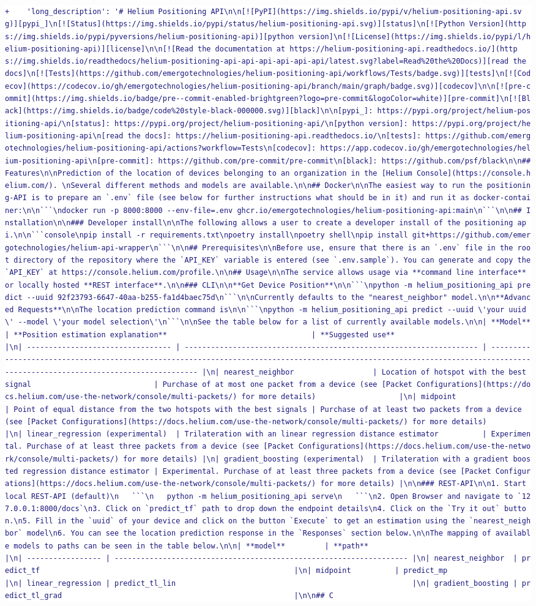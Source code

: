 ```diff
+    'long_description': '# Helium Positioning API\n\n[![PyPI](https://img.shields.io/pypi/v/helium-positioning-api.svg)][pypi_]\n[![Status](https://img.shields.io/pypi/status/helium-positioning-api.svg)][status]\n[![Python Version](https://img.shields.io/pypi/pyversions/helium-positioning-api)][python version]\n[![License](https://img.shields.io/pypi/l/helium-positioning-api)][license]\n\n[![Read the documentation at https://helium-positioning-api.readthedocs.io/](https://img.shields.io/readthedocs/helium-positioning-api-api-api-api-api-api/latest.svg?label=Read%20the%20Docs)][read the docs]\n[![Tests](https://github.com/emergotechnologies/helium-positioning-api/workflows/Tests/badge.svg)][tests]\n[![Codecov](https://codecov.io/gh/emergotechnologies/helium-positioning-api/branch/main/graph/badge.svg)][codecov]\n\n[![pre-commit](https://img.shields.io/badge/pre--commit-enabled-brightgreen?logo=pre-commit&logoColor=white)][pre-commit]\n[![Black](https://img.shields.io/badge/code%20style-black-000000.svg)][black]\n\n[pypi_]: https://pypi.org/project/helium-positioning-api/\n[status]: https://pypi.org/project/helium-positioning-api/\n[python version]: https://pypi.org/project/helium-positioning-api\n[read the docs]: https://helium-positioning-api.readthedocs.io/\n[tests]: https://github.com/emergotechnologies/helium-positioning-api/actions?workflow=Tests\n[codecov]: https://app.codecov.io/gh/emergotechnologies/helium-positioning-api\n[pre-commit]: https://github.com/pre-commit/pre-commit\n[black]: https://github.com/psf/black\n\n## Features\n\nPrediction of the location of devices belonging to an organization in the [Helium Console](https://console.helium.com/). \nSeveral different methods and models are available.\n\n## Docker\n\nThe easiest way to run the positioning-API is to prepare an `.env` file (see below for further instructions what should be in it) and run it as docker-container:\n\n```\ndocker run -p 8000:8000 --env-file=.env ghcr.io/emergotechnologies/helium-positioning-api:main\n```\n\n## Installation\n\n### Developer install\n\nThe following allows a user to create a developer install of the positioning api.\n\n```console\npip install -r requirements.txt\npoetry install\npoetry shell\npip install git+https://github.com/emergotechnologies/helium-api-wrapper\n```\n\n## Prerequisites\n\nBefore use, ensure that there is an `.env` file in the root directory of the repository where the `API_KEY` variable is entered (see `.env.sample`). You can generate and copy the `API_KEY` at https://console.helium.com/profile.\n\n## Usage\n\nThe service allows usage via **command line interface** or locally hosted **REST interface**.\n\n### CLI\n\n**Get Device Position**\n\n```\npython -m helium_positioning_api predict --uuid 92f23793-6647-40aa-b255-fa1d4baec75d\n```\n\nCurrently defaults to the "nearest_neighbor" model.\n\n**Advanced Requests**\n\nThe location prediction command is\n\n```\npython -m helium_positioning_api predict --uuid \'your uuid\' --model \'your model selection\'\n```\n\nSee the table below for a list of currently available models.\n\n| **Model**                         | **Position estimation explanation**                                 | **Suggested use**                                                                                                                                                             |\n| --------------------------------- | ------------------------------------------------------------------- | ----------------------------------------------------------------------------------------------------------------------------------------------------------------------------- |\n| nearest_neighbor                  | Location of hotspot with the best signal                            | Purchase of at most one packet from a device (see [Packet Configurations](https://docs.helium.com/use-the-network/console/multi-packets/) for more details)                   |\n| midpoint                          | Point of equal distance from the two hotspots with the best signals | Purchase of at least two packets from a device (see [Packet Configurations](https://docs.helium.com/use-the-network/console/multi-packets/) for more details)                 |\n| linear_regression (experimental)  | Trilateration with an linear regression distance estimator          | Experimental. Purchase of at least three packets from a device (see [Packet Configurations](https://docs.helium.com/use-the-network/console/multi-packets/) for more details) |\n| gradient_boosting (experimental)  | Trilateration with a gradient boosted regression distance estimator | Experimental. Purchase of at least three packets from a device (see [Packet Configurations](https://docs.helium.com/use-the-network/console/multi-packets/) for more details) |\n\n### REST-API\n\n1. Start local REST-API (default)\n   ```\n   python -m helium_positioning_api serve\n   ```\n2. Open Browser and navigate to `127.0.0.1:8000/docs`\n3. Click on `predict_tf` path to drop down the endpoint details\n4. Click on the `Try it out` button.\n5. Fill in the `uuid` of your device and click on the button `Execute` to get an estimation using the `nearest_neighbor` model\n6. You can see the location prediction response in the `Responses` section below.\n\nThe mapping of available models to paths can be seen in the table below.\n\n| **model**         | **path**                                                            |\n| ----------------- | ------------------------------------------------------------------- |\n| nearest_neighbor  | predict_tf                                                          |\n| midpoint          | predict_mp                                                          |\n| linear_regression | predict_tl_lin                                                      |\n| gradient_boosting | predict_tl_grad                                                     |\n\n## C
```

 [black]: https://github.com/psf/black
 [black]: https://github.com/psf/black